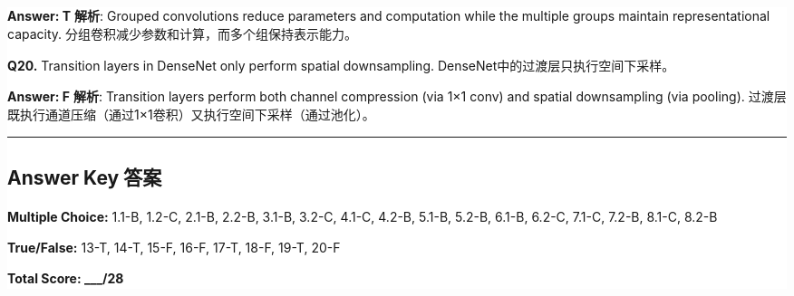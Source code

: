 **Answer: T**
**解析**: Grouped convolutions reduce parameters and computation while the multiple groups maintain representational capacity.
分组卷积减少参数和计算，而多个组保持表示能力。

**Q20.** Transition layers in DenseNet only perform spatial downsampling.
DenseNet中的过渡层只执行空间下采样。

**Answer: F**
**解析**: Transition layers perform both channel compression (via 1×1 conv) and spatial downsampling (via pooling).
过渡层既执行通道压缩（通过1×1卷积）又执行空间下采样（通过池化）。

---

## Answer Key 答案

**Multiple Choice:** 1.1-B, 1.2-C, 2.1-B, 2.2-B, 3.1-B, 3.2-C, 4.1-C, 4.2-B, 5.1-B, 5.2-B, 6.1-B, 6.2-C, 7.1-C, 7.2-B, 8.1-C, 8.2-B

**True/False:** 13-T, 14-T, 15-F, 16-F, 17-T, 18-F, 19-T, 20-F

**Total Score: ___/28** 